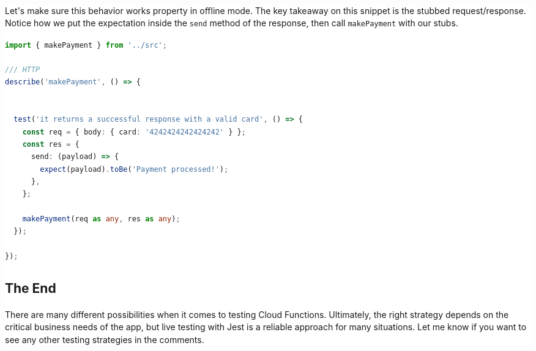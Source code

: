 Let's make sure this behavior works property in offline mode. The key takeaway on this snippet is the stubbed request/response. Notice how we put the expectation inside the `send` method of the response, then call `makePayment` with our stubs.



```typescript
import { makePayment } from '../src';

/// HTTP
describe('makePayment', () => {

  
  test('it returns a successful response with a valid card', () => {
    const req = { body: { card: '4242424242424242' } };
    const res = {
      send: (payload) => {
        expect(payload).toBe('Payment processed!');
      }, 
    };

    makePayment(req as any, res as any);
  }); 

});
```

## The End

There are many different possibilities when it comes to testing Cloud Functions. Ultimately, the right strategy depends on the critical business needs of the app, but live testing with Jest is a reliable approach for many situations. Let me know if you want to see any other testing strategies in the comments.  
